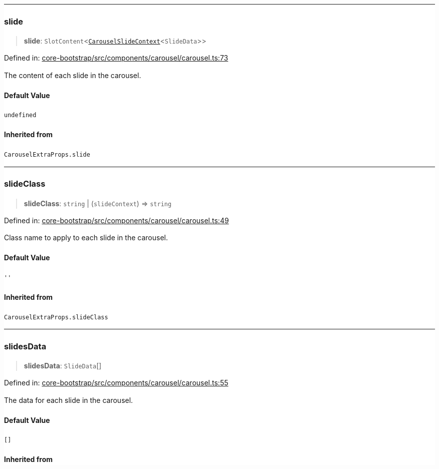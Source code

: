 ***

### slide

> **slide**: `SlotContent`\<[`CarouselSlideContext`](../type-aliases/CarouselSlideContext.md)\<`SlideData`\>\>

Defined in: [core-bootstrap/src/components/carousel/carousel.ts:73](https://github.com/AmadeusITGroup/AgnosUI/blob/c3b902a8c29addc82bc9fd4ba1f1334fcc281d20/core-bootstrap/src/components/carousel/carousel.ts#L73)

The content of each slide in the carousel.

#### Default Value

`undefined`

#### Inherited from

`CarouselExtraProps.slide`

***

### slideClass

> **slideClass**: `string` \| (`slideContext`) => `string`

Defined in: [core-bootstrap/src/components/carousel/carousel.ts:49](https://github.com/AmadeusITGroup/AgnosUI/blob/c3b902a8c29addc82bc9fd4ba1f1334fcc281d20/core-bootstrap/src/components/carousel/carousel.ts#L49)

Class name to apply to each slide in the carousel.

#### Default Value

`''`

#### Inherited from

`CarouselExtraProps.slideClass`

***

### slidesData

> **slidesData**: `SlideData`[]

Defined in: [core-bootstrap/src/components/carousel/carousel.ts:55](https://github.com/AmadeusITGroup/AgnosUI/blob/c3b902a8c29addc82bc9fd4ba1f1334fcc281d20/core-bootstrap/src/components/carousel/carousel.ts#L55)

The data for each slide in the carousel.

#### Default Value

`[]`

#### Inherited from
